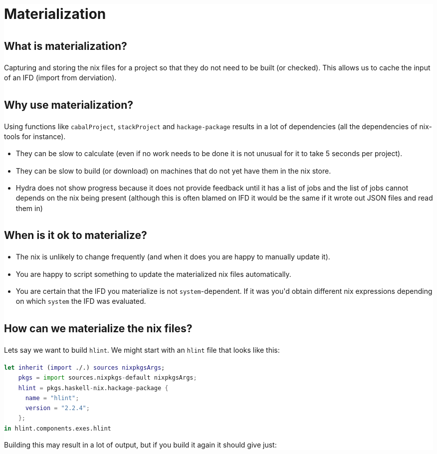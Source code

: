 # Materialization

## What is materialization?

Capturing and storing the nix files for a project so that they do
not need to be built (or checked).  This allows us to cache the input
of an IFD (import from derviation).

## Why use materialization?

Using functions like `cabalProject`, `stackProject` and `hackage-package`
results in a lot of dependencies (all the dependencies of nix-tools
for instance).

* They can be slow to calculate (even if no work needs to be done it
  is not unusual for it to take 5 seconds per project).

* They can be slow to build (or download) on machines that do not
  yet have them in the nix store.

* Hydra does not show progress because it does not provide feedback
  until it has a list of jobs and the list of jobs cannot depends
  on the nix being present (although this is often blamed on IFD
  it would be the same if it wrote out JSON files and read them in)

## When is it ok to materialize?

* The nix is unlikely to change frequently (and when it does you
  are happy to manually update it).

* You are happy to script something to update the materialized
  nix files automatically.
* You are certain that the IFD you materialize is not `system`-dependent. If it was you'd
   obtain different nix expressions depending on which `system` the IFD was evaluated.
   
## How can we materialize the nix files?

Lets say we want to build `hlint`.  We might start with an `hlint`
file that looks like this:

```nix
let inherit (import ./.) sources nixpkgsArgs; 
    pkgs = import sources.nixpkgs-default nixpkgsArgs;
    hlint = pkgs.haskell-nix.hackage-package {
      name = "hlint";
      version = "2.2.4";
    };
in hlint.components.exes.hlint
```

Building this may result in a lot of output, but if you build
it again it should give just:
